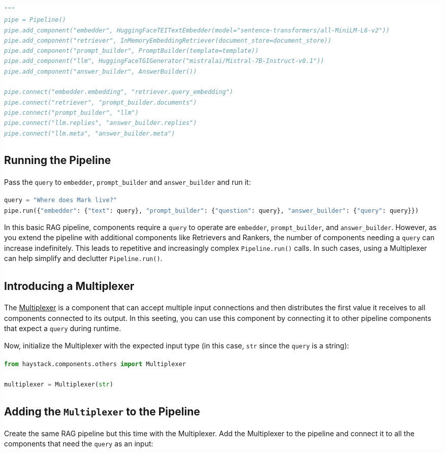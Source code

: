 ```python
"""
pipe = Pipeline()
pipe.add_component("embedder", HuggingFaceTEITextEmbedder(model="sentence-transformers/all-MiniLM-L6-v2"))
pipe.add_component("retriever", InMemoryEmbeddingRetriever(document_store=document_store))
pipe.add_component("prompt_builder", PromptBuilder(template=template))
pipe.add_component("llm", HuggingFaceTGIGenerator("mistralai/Mistral-7B-Instruct-v0.1"))
pipe.add_component("answer_builder", AnswerBuilder())

pipe.connect("embedder.embedding", "retriever.query_embedding")
pipe.connect("retriever", "prompt_builder.documents")
pipe.connect("prompt_builder", "llm")
pipe.connect("llm.replies", "answer_builder.replies")
pipe.connect("llm.meta", "answer_builder.meta")
```

## Running the Pipeline
Pass the `query` to `embedder`, `prompt_builder` and `answer_builder` and run it:


```python
query = "Where does Mark live?"
pipe.run({"embedder": {"text": query}, "prompt_builder": {"question": query}, "answer_builder": {"query": query}})
```

In this basic RAG pipeline, components require a `query` to operate are `embedder`, `prompt_builder`, and `answer_builder`. However, as you extend the pipeline with additional components like Retrievers and Rankers, the number of components needing a `query` can increase indefinitely. This leads to repetitive and increasingly complex `Pipeline.run()` calls. In such cases, using a Multiplexer can help simplify and declutter `Pipeline.run()`.

## Introducing a Multiplexer

The [Multiplexer](https://docs.haystack.deepset.ai/v2.0/docs/multiplexer) is a component that can accept multiple input connections and then distributes the first value it receives to all components connected to its output. In this seeting, you can use this component by connecting it to other pipeline components that expect a `query` during runtime.

Now, initialize the Multiplexer with the expected input type (in this case, `str` since the `query` is a string):


```python
from haystack.components.others import Multiplexer

multiplexer = Multiplexer(str)
```

## Adding the `Multiplexer` to the Pipeline

Create the same RAG pipeline but this time with the Multiplexer. Add the Multiplexer to the pipeline and connect it to all the components that need the `query` as an input:
